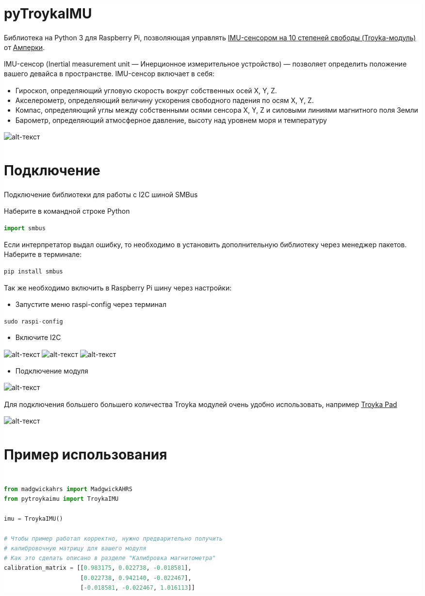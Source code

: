 pyTroykaIMU
==========

Библиотека на Python 3 для Raspberry Pi, позволяющая управлять [IMU-сенсором на 10 степеней свободы (Troyka-модуль)](http://amperka.ru/product/troyka-imu-10-dof)
от [Амперки](http://amperka.ru/).

IMU-сенсор (Inertial measurement unit — Инерционное измерительное устройство) — позволяет определить положение вашего девайса в пространстве. IMU-сенсор включает в себя:
- Гироскоп, определяющий угловую скорость вокруг собственных осей X, Y, Z.
- Акселерометр, определяющий величину ускорения свободного падения по осям X, Y, Z.
- Компас, определяющий углы между собственными осями сенсора X, Y, Z и силовыми линиями магнитного поля Земли
- Барометр, определяющий атмосферное давление, высоту над уровнем моря и температуру

![alt-текст](https://static-eu.insales.ru/images/products/1/799/58802975/troyka-imu-10-dof.1.jpg "IMU-сенсор на 10 степеней свободы (Troyka-модуль)")


Подключение
==========

Подключение библиотеки для работы с I2C шиной SMBus

Наберите в командной строке Python
```python
import smbus
```
Если интерпретатор выдал ошибку, то необходимо в установить дополнительную библиотеку через менеджер пакетов. Наберите в терминале:
```python
pip install smbus
```
Так же необходимо включить в Raspberry Pi шину через настройки:
- Запустите меню raspi-config через терминал
```python
sudo raspi-config
```

- Включите I2C

![alt-текст](http://wiki.amperka.ru/_media/продукты:troyka-gpio-expander:interfacing_1.png "Зайдите в настройки интерфейсов Вашего Raspberry")
![alt-текст](http://wiki.amperka.ru/_media/продукты:troyka-gpio-expander:i2c-02.png "Выберите интерфейс I2C")
![alt-текст](http://wiki.amperka.ru/_media/продукты:troyka-gpio-expander:enable_3.png "Подтвердите влючение")

- Подключение модуля

![alt-текст](https://preview.ibb.co/j7PKpc/IMU.png "Подключение аналогично любому модулю Troyka")

Для подключения большего большего количества Troyka модулей очень удобно использовать, например [Troyka Pad](http://amperka.ru/product/troyka-pad-1x4)

![alt-текст](https://static-eu.insales.ru/images/products/1/2757/98380485/troyka_pad_all_in.jpg "Troyka Pad")

Пример использования
====================
```python

from madgwickahrs import MadgwickAHRS
from pytroykaimu import TroykaIMU
 
imu = TroykaIMU()

# Чтобы пример работал корректно, нужно предварительно получить 
# калибровочную матрицу для вашего модуля
# Как это сделать описано в разделе "Калибровка магнитометра"
calibration_matrix = [[0.983175, 0.022738, -0.018581],
                      [0.022738, 0.942140, -0.022467],
                      [-0.018581, -0.022467, 1.016113]]
```